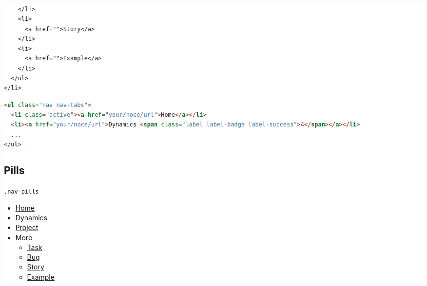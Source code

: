         </li>
        <li>
          <a href="">Story</a>
        </li>
        <li>
          <a href="">Example</a>
        </li>
      </ul>
    </li>
  </ul>
</div>

```html
<ul class="nav nav-tabs">
  <li class="active"><a href="your/noce/url">Home</a></li>
  <li><a href="your/noce/url">Dynamics <span class="label label-badge label-success">4</span></a></li>
  ...
</ul>
```

## Pills

`.nav-pills`

<div class="example">
  <ul class="nav nav-pills">
    <li class="active">
      <a href="###">Home</a>
    </li>
    <li>
      <a href="###">Dynamics</a>
    </li>
    <li>
      <a href="###">Project</a>
    </li>
    <li>
      <a class="dropdown-toggle" data-toggle="dropdown" href="###">More <span class="caret"></span></a>
      <ul class="dropdown-menu">
        <li>
          <a href="">Task</a>
        </li>
        <li>
          <a href="">Bug</a>
        </li>
        <li>
          <a href="">Story</a>
        </li>
        <li>
          <a href="">Example</a>
        </li>
      </ul>
    </li>
  </ul>
</div>

